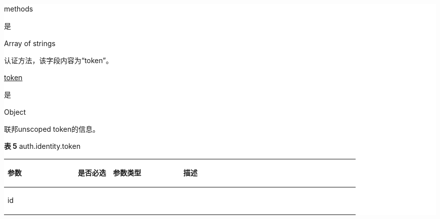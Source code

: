 <tbody><tr id="zh-cn_topic_0224276934_row1246054512518"><td class="cellrowborder" valign="top" width="20%" headers="mcps1.2.5.1.1 "><p id="zh-cn_topic_0224276934_p19461184545110"><a name="zh-cn_topic_0224276934_p19461184545110"></a><a name="zh-cn_topic_0224276934_p19461184545110"></a>methods</p>
</td>
<td class="cellrowborder" valign="top" width="10%" headers="mcps1.2.5.1.2 "><p id="zh-cn_topic_0224276934_p1846164555112"><a name="zh-cn_topic_0224276934_p1846164555112"></a><a name="zh-cn_topic_0224276934_p1846164555112"></a>是</p>
</td>
<td class="cellrowborder" valign="top" width="20%" headers="mcps1.2.5.1.3 "><p id="zh-cn_topic_0224276934_p17462144505119"><a name="zh-cn_topic_0224276934_p17462144505119"></a><a name="zh-cn_topic_0224276934_p17462144505119"></a>Array of strings</p>
</td>
<td class="cellrowborder" valign="top" width="50%" headers="mcps1.2.5.1.4 "><p id="zh-cn_topic_0224276934_p4462194518515"><a name="zh-cn_topic_0224276934_p4462194518515"></a><a name="zh-cn_topic_0224276934_p4462194518515"></a>认证方法，该字段内容为“token”。</p>
</td>
</tr>
<tr id="zh-cn_topic_0224276934_row1046012454511"><td class="cellrowborder" valign="top" width="20%" headers="mcps1.2.5.1.1 "><p id="zh-cn_topic_0224276934_p64621145115119"><a name="zh-cn_topic_0224276934_p64621145115119"></a><a name="zh-cn_topic_0224276934_p64621145115119"></a><a href="#zh-cn_topic_0224276934_request_Rq1363AuthIdentityToken">token</a></p>
</td>
<td class="cellrowborder" valign="top" width="10%" headers="mcps1.2.5.1.2 "><p id="zh-cn_topic_0224276934_p0462194515516"><a name="zh-cn_topic_0224276934_p0462194515516"></a><a name="zh-cn_topic_0224276934_p0462194515516"></a>是</p>
</td>
<td class="cellrowborder" valign="top" width="20%" headers="mcps1.2.5.1.3 "><p id="zh-cn_topic_0224276934_p94627459513"><a name="zh-cn_topic_0224276934_p94627459513"></a><a name="zh-cn_topic_0224276934_p94627459513"></a>Object</p>
</td>
<td class="cellrowborder" valign="top" width="50%" headers="mcps1.2.5.1.4 "><p id="zh-cn_topic_0224276934_p14629458516"><a name="zh-cn_topic_0224276934_p14629458516"></a><a name="zh-cn_topic_0224276934_p14629458516"></a>联邦unscoped token的信息。</p>
</td>
</tr>
</tbody>
</table>

**表 5**  auth.identity.token

<a name="zh-cn_topic_0224276934_request_Rq1363AuthIdentityToken"></a>
<table><thead align="left"><tr id="zh-cn_topic_0224276934_row144631245115115"><th class="cellrowborder" valign="top" width="20%" id="mcps1.2.5.1.1"><p id="zh-cn_topic_0224276934_p114631145135111"><a name="zh-cn_topic_0224276934_p114631145135111"></a><a name="zh-cn_topic_0224276934_p114631145135111"></a>参数</p>
</th>
<th class="cellrowborder" valign="top" width="10%" id="mcps1.2.5.1.2"><p id="zh-cn_topic_0224276934_p11464545175111"><a name="zh-cn_topic_0224276934_p11464545175111"></a><a name="zh-cn_topic_0224276934_p11464545175111"></a>是否必选</p>
</th>
<th class="cellrowborder" valign="top" width="20%" id="mcps1.2.5.1.3"><p id="zh-cn_topic_0224276934_p1546410454518"><a name="zh-cn_topic_0224276934_p1546410454518"></a><a name="zh-cn_topic_0224276934_p1546410454518"></a>参数类型</p>
</th>
<th class="cellrowborder" valign="top" width="50%" id="mcps1.2.5.1.4"><p id="zh-cn_topic_0224276934_p17464124505110"><a name="zh-cn_topic_0224276934_p17464124505110"></a><a name="zh-cn_topic_0224276934_p17464124505110"></a>描述</p>
</th>
</tr>
</thead>
<tbody><tr id="zh-cn_topic_0224276934_row246316454518"><td class="cellrowborder" valign="top" width="20%" headers="mcps1.2.5.1.1 "><p id="zh-cn_topic_0224276934_p134648457515"><a name="zh-cn_topic_0224276934_p134648457515"></a><a name="zh-cn_topic_0224276934_p134648457515"></a>id</p>
</td>